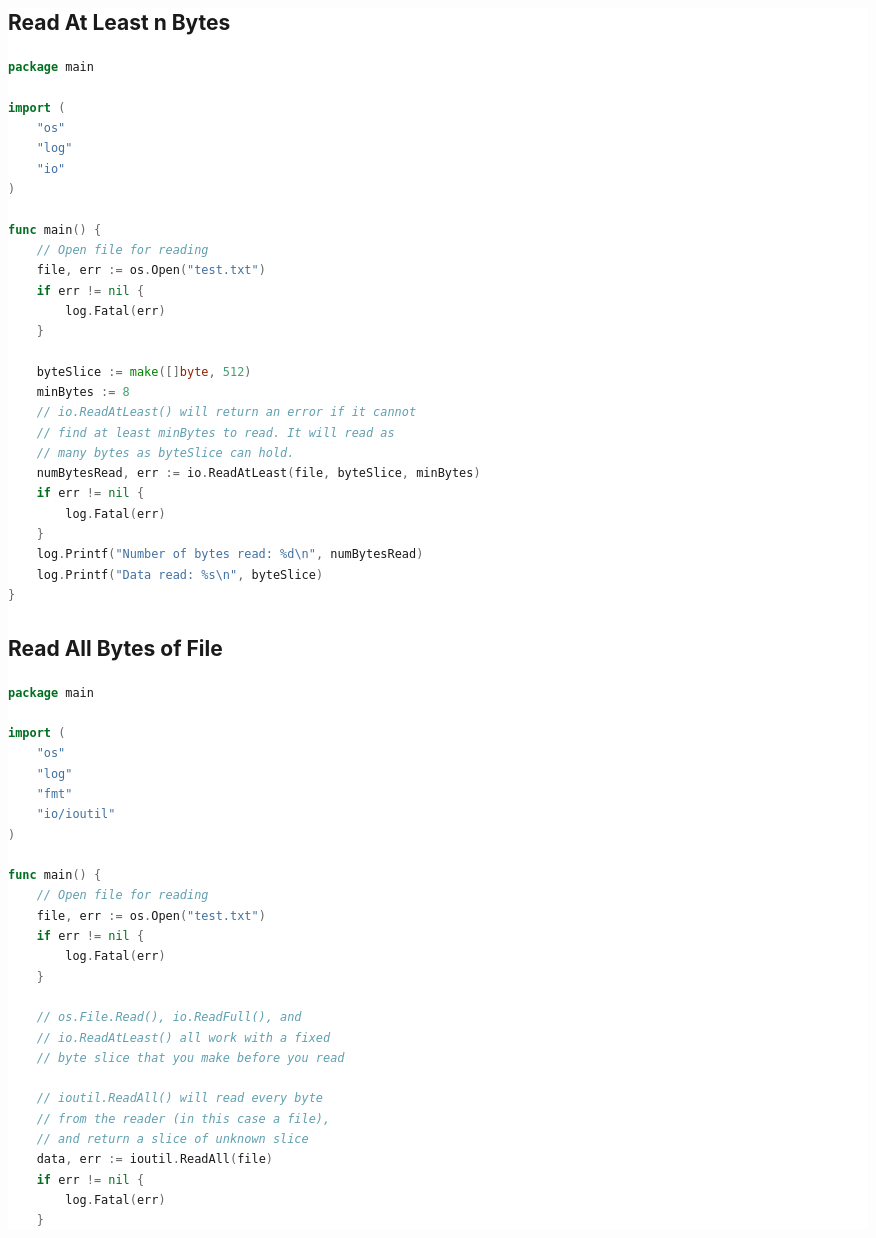 ## Read At Least n Bytes

```go
package main

import (
    "os"
    "log"
    "io"
)

func main() {
    // Open file for reading
    file, err := os.Open("test.txt")
    if err != nil {
        log.Fatal(err)
    }

    byteSlice := make([]byte, 512)
    minBytes := 8
    // io.ReadAtLeast() will return an error if it cannot
    // find at least minBytes to read. It will read as
    // many bytes as byteSlice can hold. 
    numBytesRead, err := io.ReadAtLeast(file, byteSlice, minBytes)
    if err != nil {
        log.Fatal(err)
    }
    log.Printf("Number of bytes read: %d\n", numBytesRead)
    log.Printf("Data read: %s\n", byteSlice)
}
```

## Read All Bytes of File

```go
package main

import (
    "os"
    "log"
    "fmt"
    "io/ioutil"
)

func main() {
    // Open file for reading
    file, err := os.Open("test.txt")
    if err != nil {
        log.Fatal(err)
    }

    // os.File.Read(), io.ReadFull(), and
    // io.ReadAtLeast() all work with a fixed
    // byte slice that you make before you read

    // ioutil.ReadAll() will read every byte
    // from the reader (in this case a file),
    // and return a slice of unknown slice
    data, err := ioutil.ReadAll(file)
    if err != nil {
        log.Fatal(err)
    }

```